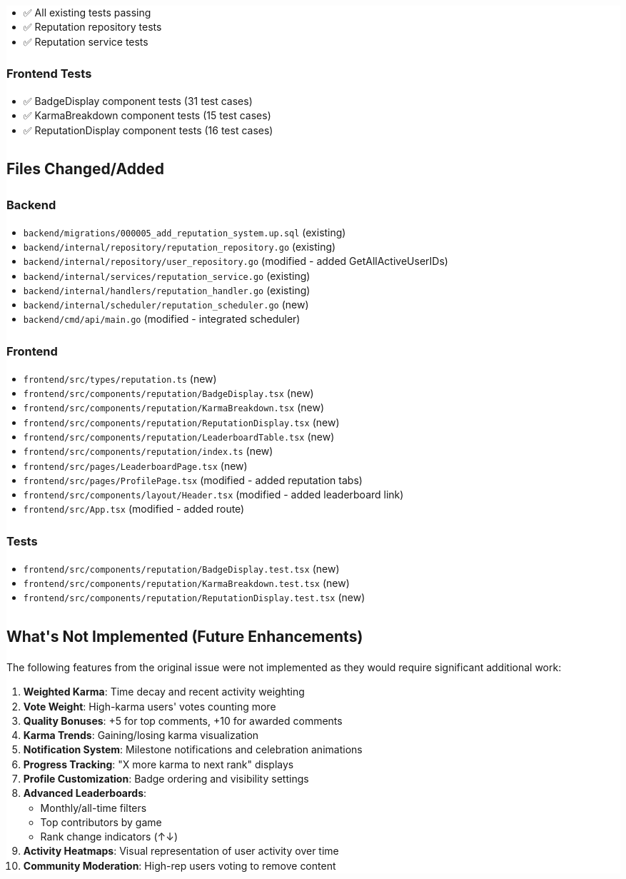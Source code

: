 - ✅ All existing tests passing
- ✅ Reputation repository tests
- ✅ Reputation service tests

### Frontend Tests

- ✅ BadgeDisplay component tests (31 test cases)
- ✅ KarmaBreakdown component tests (15 test cases)
- ✅ ReputationDisplay component tests (16 test cases)

## Files Changed/Added

### Backend

- `backend/migrations/000005_add_reputation_system.up.sql` (existing)
- `backend/internal/repository/reputation_repository.go` (existing)
- `backend/internal/repository/user_repository.go` (modified - added GetAllActiveUserIDs)
- `backend/internal/services/reputation_service.go` (existing)
- `backend/internal/handlers/reputation_handler.go` (existing)
- `backend/internal/scheduler/reputation_scheduler.go` (new)
- `backend/cmd/api/main.go` (modified - integrated scheduler)

### Frontend

- `frontend/src/types/reputation.ts` (new)
- `frontend/src/components/reputation/BadgeDisplay.tsx` (new)
- `frontend/src/components/reputation/KarmaBreakdown.tsx` (new)
- `frontend/src/components/reputation/ReputationDisplay.tsx` (new)
- `frontend/src/components/reputation/LeaderboardTable.tsx` (new)
- `frontend/src/components/reputation/index.ts` (new)
- `frontend/src/pages/LeaderboardPage.tsx` (new)
- `frontend/src/pages/ProfilePage.tsx` (modified - added reputation tabs)
- `frontend/src/components/layout/Header.tsx` (modified - added leaderboard link)
- `frontend/src/App.tsx` (modified - added route)

### Tests

- `frontend/src/components/reputation/BadgeDisplay.test.tsx` (new)
- `frontend/src/components/reputation/KarmaBreakdown.test.tsx` (new)
- `frontend/src/components/reputation/ReputationDisplay.test.tsx` (new)

## What's Not Implemented (Future Enhancements)

The following features from the original issue were not implemented as they would require significant additional work:

1. **Weighted Karma**: Time decay and recent activity weighting
2. **Vote Weight**: High-karma users' votes counting more
3. **Quality Bonuses**: +5 for top comments, +10 for awarded comments
4. **Karma Trends**: Gaining/losing karma visualization
5. **Notification System**: Milestone notifications and celebration animations
6. **Progress Tracking**: "X more karma to next rank" displays
7. **Profile Customization**: Badge ordering and visibility settings
8. **Advanced Leaderboards**:
   - Monthly/all-time filters
   - Top contributors by game
   - Rank change indicators (↑↓)
9. **Activity Heatmaps**: Visual representation of user activity over time
10. **Community Moderation**: High-rep users voting to remove content
